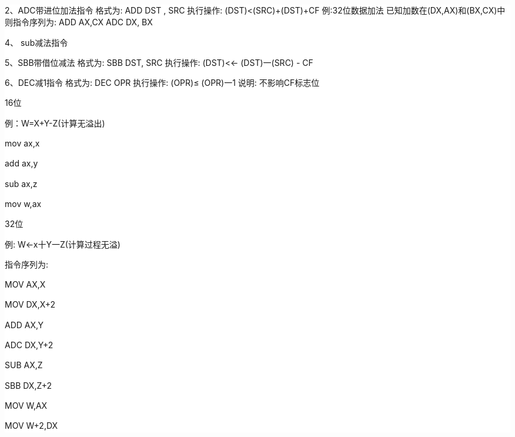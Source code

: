 

2、ADC带进位加法指令
格式为: ADD DST , SRC
执行操作: (DST)<(SRC)+(DST)+CF
例:32位数据加法
已知加数在(DX,AX)和(BX,CX)中
则指令序列为:
ADD AX,CX
ADC DX, BX



4、 sub减法指令



5、SBB带借位减法
格式为: 
SBB DST, SRC
执行操作: (DST)<← (DST)一(SRC) - CF



6、DEC减1指令
格式为: DEC OPR
执行操作: (OPR)≤ (OPR)一1
说明:
不影响CF标志位



16位

例：W=X+Y-Z(计算无溢出)

mov ax,x

add ax,y

sub ax,z

mov w,ax

32位

例: W←x十Y一Z(计算过程无溢)

指令序列为:

MOV AX,X

MOV DX,X+2

ADD AX,Y

ADC DX,Y+2

SUB AX,Z

SBB DX,Z+2

MOV W,AX

MOV W+2,DX
